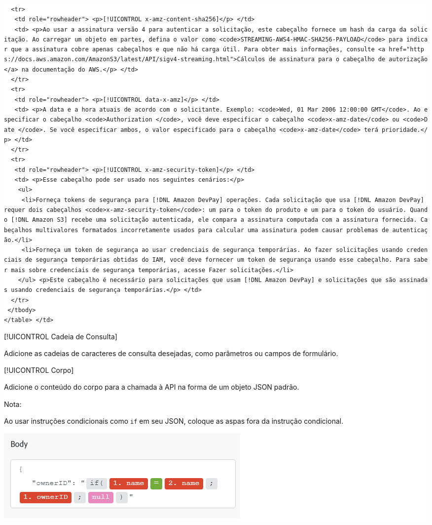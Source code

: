       <tr> 
       <td role="rowheader"> <p>[!UICONTROL x-amz-content-sha256]</p> </td> 
       <td> <p>Ao usar a assinatura versão 4 para autenticar a solicitação, este cabeçalho fornece um hash da carga da solicitação. Ao carregar um objeto em partes, defina o valor como <code>STREAMING-AWS4-HMAC-SHA256-PAYLOAD</code> para indicar que a assinatura cobre apenas cabeçalhos e que não há carga útil. Para obter mais informações, consulte <a href="https://docs.aws.amazon.com/AmazonS3/latest/API/sigv4-streaming.html">Cálculos de assinatura para o cabeçalho de autorização</a> na documentação do AWS.</p> </td> 
      </tr> 
      <tr> 
       <td role="rowheader"> <p>[!UICONTROL data-x-amz]</p> </td> 
       <td> <p>A data e a hora atuais de acordo com o solicitante. Exemplo: <code>Wed, 01 Mar 2006 12:00:00 GMT</code>. Ao especificar o cabeçalho <code>Authorization </code>, você deve especificar o cabeçalho <code>x-amz-date</code> ou <code>Date </code>. Se você especificar ambos, o valor especificado para o cabeçalho <code>x-amz-date</code> terá prioridade.</p> </td> 
      </tr> 
      <tr> 
       <td role="rowheader"> <p>[!UICONTROL x-amz-security-token]</p> </td> 
       <td> <p>Esse cabeçalho pode ser usado nos seguintes cenários:</p> 
        <ul> 
         <li>Forneça tokens de segurança para [!DNL Amazon DevPay] operações. Cada solicitação que usa [!DNL Amazon DevPay] requer dois cabeçalhos <code>x-amz-security-token</code>: um para o token do produto e um para o token do usuário. Quando [!DNL Amazon S3] recebe uma solicitação autenticada, ele compara a assinatura computada com a assinatura fornecida. Cabeçalhos multivalores formatados incorretamente usados para calcular uma assinatura podem causar problemas de autenticação.</li> 
         <li>Forneça um token de segurança ao usar credenciais de segurança temporárias. Ao fazer solicitações usando credenciais de segurança temporárias obtidas do IAM, você deve fornecer um token de segurança usando esse cabeçalho. Para saber mais sobre credenciais de segurança temporárias, acesse Fazer solicitações.</li> 
        </ul> <p>Este cabeçalho é necessário para solicitações que usam [!DNL Amazon DevPay] e solicitações que são assinadas usando credenciais de segurança temporárias.</p> </td> 
      </tr> 
     </tbody> 
    </table> </td> 
  </tr> 
  <tr> 
   <td>[!UICONTROL Cadeia de Consulta]</td> 
   <td> <p>Adicione as cadeias de caracteres de consulta desejadas, como parâmetros ou campos de formulário.</p> </td> 
  </tr> 
  <tr> 
   <td>[!UICONTROL Corpo]</td> 
   <td> <p>Adicione o conteúdo do corpo para a chamada à API na forma de um objeto JSON padrão.</p> <p>Nota:   <p>Ao usar instruções condicionais como <code>if</code> em seu JSON, coloque as aspas fora da instrução condicional.</p> 
     <div class="example" data-mc-autonum="<b>Example: </b>">  
      <p> <img src="/help/workfront-fusion/references/apps-and-modules/assets/quotes-in-json-350x120.png" style="width: 350;height: 120;"> </p> 
     </div> </p> </td> 
  </tr> 
 </tbody> 
</table>
